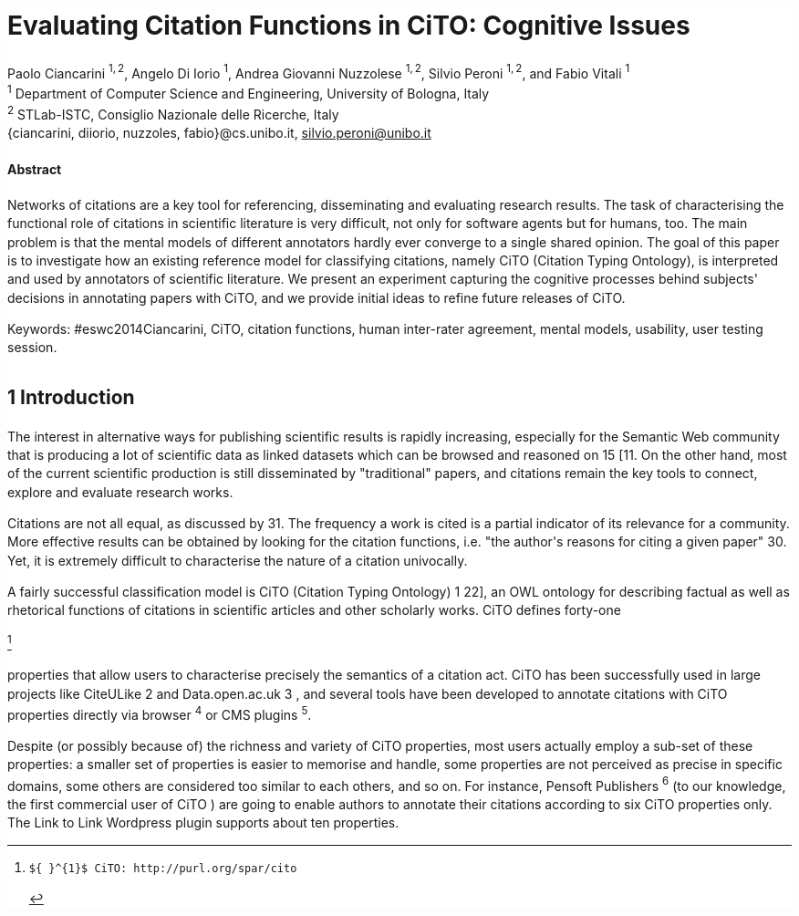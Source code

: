 # Evaluating Citation Functions in CiTO: Cognitive Issues 

Paolo Ciancarini ${ }^{1,2}$, Angelo Di Iorio ${ }^{1}$, Andrea Giovanni Nuzzolese ${ }^{1,2}$, Silvio Peroni ${ }^{1,2}$, and Fabio Vitali ${ }^{1}$<br>${ }^{1}$ Department of Computer Science and Engineering, University of Bologna, Italy<br>${ }^{2}$ STLab-ISTC, Consiglio Nazionale delle Ricerche, Italy<br>\{ciancarini, diiorio, nuzzoles, fabio\}@cs.unibo.it, silvio.peroni@unibo.it


#### Abstract

Networks of citations are a key tool for referencing, disseminating and evaluating research results. The task of characterising the functional role of citations in scientific literature is very difficult, not only for software agents but for humans, too. The main problem is that the mental models of different annotators hardly ever converge to a single shared opinion. The goal of this paper is to investigate how an existing reference model for classifying citations, namely CiTO (Citation Typing Ontology), is interpreted and used by annotators of scientific literature. We present an experiment capturing the cognitive processes behind subjects' decisions in annotating papers with CiTO, and we provide initial ideas to refine future releases of CiTO.


Keywords: \#eswc2014Ciancarini, CiTO, citation functions, human inter-rater agreement, mental models, usability, user testing session.

## 1 Introduction

The interest in alternative ways for publishing scientific results is rapidly increasing, especially for the Semantic Web community that is producing a lot of scientific data as linked datasets which can be browsed and reasoned on 15 [11. On the other hand, most of the current scientific production is still disseminated by "traditional" papers, and citations remain the key tools to connect, explore and evaluate research works.

Citations are not all equal, as discussed by 31. The frequency a work is cited is a partial indicator of its relevance for a community. More effective results can be obtained by looking for the citation functions, i.e. "the author's reasons for citing a given paper" 30. Yet, it is extremely difficult to characterise the nature of a citation univocally.

A fairly successful classification model is CiTO (Citation Typing Ontology) 1 22], an OWL ontology for describing factual as well as rhetorical functions of citations in scientific articles and other scholarly works. CiTO defines forty-one

[^0]
[^0]:    ${ }^{1}$ CiTO: http://purl.org/spar/cito

properties that allow users to characterise precisely the semantics of a citation act. CiTO has been successfully used in large projects like CiteULike 2 and Data.open.ac.uk 3 , and several tools have been developed to annotate citations with CiTO properties directly via browser ${ }^{4}$ or CMS plugins ${ }^{5}$.

Despite (or possibly because of) the richness and variety of CiTO properties, most users actually employ a sub-set of these properties: a smaller set of properties is easier to memorise and handle, some properties are not perceived as precise in specific domains, some others are considered too similar to each others, and so on. For instance, Pensoft Publishers ${ }^{6}$ (to our knowledge, the first commercial user of CiTO ) are going to enable authors to annotate their citations according to six CiTO properties only. The Link to Link Wordpress plugin supports about ten properties.


[^0]:    ${ }^{2}$ CiteULike homepage: http://www.citeulike.org
[^0]:    ${ }^{8}$ ACL Anthology Network: http://clair.eecs.umich.edu/aan/index.php
[^0]:    ${ }^{10}$ This set of beliefs corresponds to the a human's mental model.
[^0]:    ${ }^{11}$ Proceedings of Balisage 2011: http://balisage.net/Proceedings/vol7/cover.html
[^0]:    ${ }^{14} \mathrm{R}$ project for statistical computing: http://www.r-project.org/
[^0]:    ${ }^{16}$ The authors of CiTO decided on purpose to avoid a taxonomical organisation, since they thought it could be difficult to reach a global agreement.